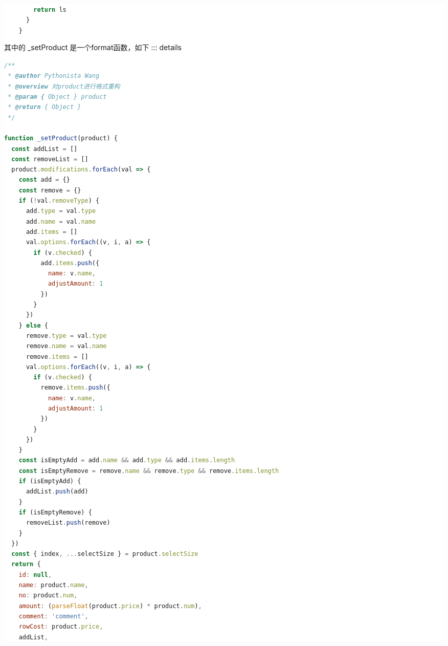 ```js {3-15}
        return ls
      }
    }
```
其中的 _setProduct 是一个format函数，如下
::: details
```js
/**
 * @author Pythonista Wang
 * @overview 对product进行格式重构
 * @param { Object } product
 * @return { Object }
 */

function _setProduct(product) {
  const addList = []
  const removeList = []
  product.modifications.forEach(val => {
    const add = {}
    const remove = {}
    if (!val.removeType) {
      add.type = val.type
      add.name = val.name
      add.items = []
      val.options.forEach((v, i, a) => {
        if (v.checked) {
          add.items.push({
            name: v.name,
            adjustAmount: 1
          })
        }
      })
    } else {
      remove.type = val.type
      remove.name = val.name
      remove.items = []
      val.options.forEach((v, i, a) => {
        if (v.checked) {
          remove.items.push({
            name: v.name,
            adjustAmount: 1
          })
        }
      })
    }
    const isEmptyAdd = add.name && add.type && add.items.length
    const isEmptyRemove = remove.name && remove.type && remove.items.length
    if (isEmptyAdd) {
      addList.push(add)
    }
    if (isEmptyRemove) {
      removeList.push(remove)
    }
  })
  const { index, ...selectSize } = product.selectSize
  return {
    id: null,
    name: product.name,
    no: product.num,
    amount: (parseFloat(product.price) * product.num),
    comment: 'comment',
    rowCost: product.price,
    addList,
```